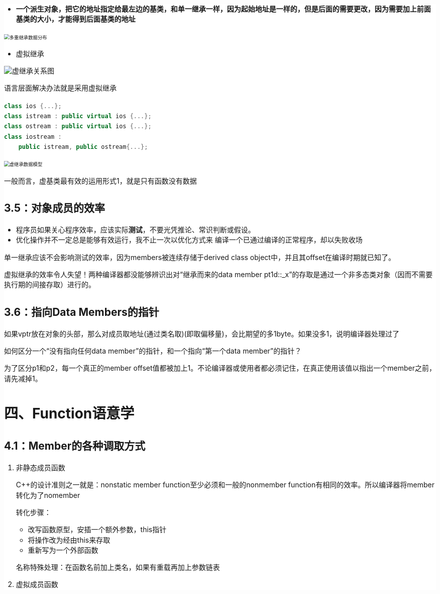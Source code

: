- **一个派生对象，把它的地址指定给最左边的基类，和单一继承一样，因为起始地址是一样的，但是后面的需要更改，因为需要加上前面基类的大小，才能得到后面基类的地址**

<img src="https://img-blog.csdnimg.cn/img_convert/2085a8aac4e5a4b39d7dcd1cb3175af9.png" alt="多重继承数据分布" style="zoom:67%;" />

- 虚拟继承

![虚继承关系图](https://img-blog.csdnimg.cn/img_convert/ce27f9ab4a1f81ba64f84f87333600d0.png)

语言层面解决办法就是采用虚拟继承

```c++
class ios {...};
class istream : public virtual ios {...};
class ostream : public virtual ios {...};
class iostream :
	public istream, public ostream{...};

```

<img src="https://img-blog.csdnimg.cn/img_convert/61d413c54294ec0934c7cc5a39d0ccd6.png" alt="虚继承数据模型" style="zoom:67%;" />

一般而言，虚基类最有效的运用形式1，就是只有函数没有数据

## 3.5：对象成员的效率

- 程序员如果关心程序效率，应该实际**测试**，不要光凭推论、常识判断或假设。
- 优化操作并不一定总是能够有效运行，我不止一次以优化方式来 编译一个已通过编译的正常程序，却以失败收场

单一继承应该不会影响测试的效率，因为members被连续存储于derived class object中，并且其offset在编译时期就已知了。

虚拟继承的效率令人失望！两种编译器都没能够辨识出对“继承而来的data member pt1d::_x”的存取是通过一个非多态类对象（因而不需要执行期的间接存取）进行的。

## 3.6：指向Data Members的指针

如果vptr放在对象的头部，那么对成员取地址(通过类名取)(即取偏移量)，会比期望的多1byte。如果没多1，说明编译器处理过了

如何区分一个“没有指向任何data member”的指针，和一个指向“第一个data member”的指针？

为了区分p1和p2，每一个真正的member offset值都被加上1。不论编译器或使用者都必须记住，在真正使用该值以指出一个member之前，请先减掉1。

# 四、Function语意学

## 4.1：Member的各种调取方式

1. 非静态成员函数

   C++的设计准则之一就是：nonstatic member function至少必须和一般的nonmember function有相同的效率。所以编译器将member转化为了nomember

   转化步骤：

   - 改写函数原型，安插一个额外参数，this指针
   - 将操作改为经由this来存取
   - 重新写为一个外部函数

   名称特殊处理：在函数名前加上类名，如果有重载再加上参数链表
2. 虚拟成员函数
